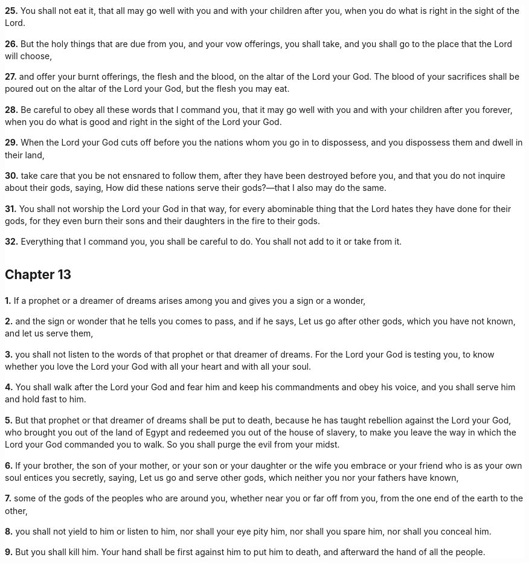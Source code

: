 **25.** You shall not eat it, that all may go well with you and with your children after you, when you do what is right in the sight of the Lord. 

**26.** But the holy things that are due from you, and your vow offerings, you shall take, and you shall go to the place that the Lord will choose, 

**27.** and offer your burnt offerings, the flesh and the blood, on the altar of the Lord your God. The blood of your sacrifices shall be poured out on the altar of the Lord your God, but the flesh you may eat. 

**28.** Be careful to obey all these words that I command you, that it may go well with you and with your children after you forever, when you do what is good and right in the sight of the Lord your God. 

**29.** When the Lord your God cuts off before you the nations whom you go in to dispossess, and you dispossess them and dwell in their land, 

**30.** take care that you be not ensnared to follow them, after they have been destroyed before you, and that you do not inquire about their gods, saying, How did these nations serve their gods?—that I also may do the same. 

**31.** You shall not worship the Lord your God in that way, for every abominable thing that the Lord hates they have done for their gods, for they even burn their sons and their daughters in the fire to their gods. 

**32.** Everything that I command you, you shall be careful to do. You shall not add to it or take from it. 

## Chapter 13

**1.** If a prophet or a dreamer of dreams arises among you and gives you a sign or a wonder, 

**2.** and the sign or wonder that he tells you comes to pass, and if he says, Let us go after other gods, which you have not known, and let us serve them, 

**3.** you shall not listen to the words of that prophet or that dreamer of dreams. For the Lord your God is testing you, to know whether you love the Lord your God with all your heart and with all your soul. 

**4.** You shall walk after the Lord your God and fear him and keep his commandments and obey his voice, and you shall serve him and hold fast to him. 

**5.** But that prophet or that dreamer of dreams shall be put to death, because he has taught rebellion against the Lord your God, who brought you out of the land of Egypt and redeemed you out of the house of slavery, to make you leave the way in which the Lord your God commanded you to walk. So you shall purge the evil from your midst. 

**6.** If your brother, the son of your mother, or your son or your daughter or the wife you embrace or your friend who is as your own soul entices you secretly, saying, Let us go and serve other gods, which neither you nor your fathers have known, 

**7.** some of the gods of the peoples who are around you, whether near you or far off from you, from the one end of the earth to the other, 

**8.** you shall not yield to him or listen to him, nor shall your eye pity him, nor shall you spare him, nor shall you conceal him. 

**9.** But you shall kill him. Your hand shall be first against him to put him to death, and afterward the hand of all the people. 
